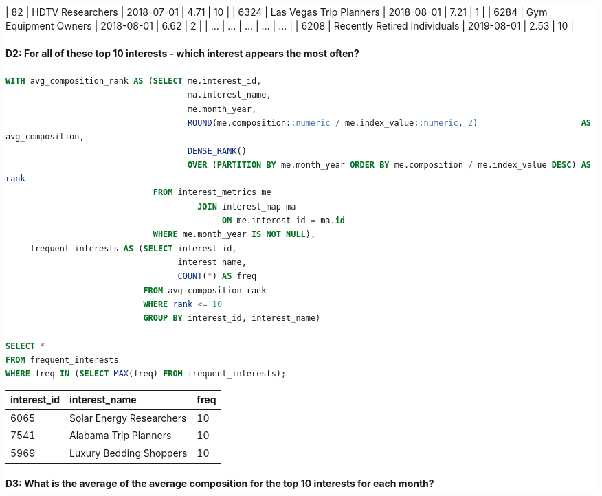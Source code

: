 | 82 | HDTV Researchers | 2018-07-01 | 4.71 | 10 |
| 6324 | Las Vegas Trip Planners | 2018-08-01 | 7.21 | 1 |
| 6284 | Gym Equipment Owners | 2018-08-01 | 6.62 | 2 |
| … | … | … | … | … | 
| 6208 | Recently Retired Individuals | 2019-08-01 | 2.53 | 10 |


<a id="d2"></a>
#### D2: For all of these top 10 interests - which interest appears the most often?


```sql
WITH avg_composition_rank AS (SELECT me.interest_id,
                                     ma.interest_name,
                                     me.month_year,
                                     ROUND(me.composition::numeric / me.index_value::numeric, 2)                     AS avg_composition,
                                     DENSE_RANK()
                                     OVER (PARTITION BY me.month_year ORDER BY me.composition / me.index_value DESC) AS rank
                              FROM interest_metrics me
                                       JOIN interest_map ma
                                            ON me.interest_id = ma.id
                              WHERE me.month_year IS NOT NULL),
     frequent_interests AS (SELECT interest_id,
                                   interest_name,
                                   COUNT(*) AS freq
                            FROM avg_composition_rank
                            WHERE rank <= 10
                            GROUP BY interest_id, interest_name)

SELECT *
FROM frequent_interests
WHERE freq IN (SELECT MAX(freq) FROM frequent_interests);
```

| interest\_id | interest\_name | freq |
| :--- | :--- | :--- |
| 6065 | Solar Energy Researchers | 10 |
| 7541 | Alabama Trip Planners | 10 |
| 5969 | Luxury Bedding Shoppers | 10 |


<a id="d3"></a>
#### D3: What is the average of the average composition for the top 10 interests for each month?


